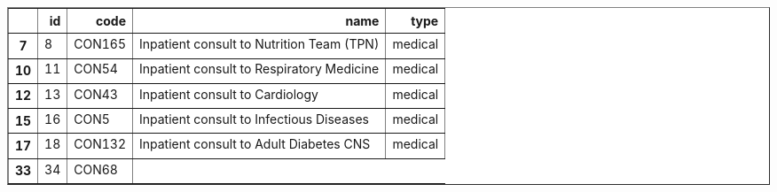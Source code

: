 
<div>
<style scoped>
    .dataframe tbody tr th:only-of-type {
        vertical-align: middle;
    }

    .dataframe tbody tr th {
        vertical-align: top;
    }

    .dataframe thead th {
        text-align: right;
    }
</style>
<table border="1" class="dataframe">
  <thead>
    <tr style="text-align: right;">
      <th></th>
      <th>id</th>
      <th>code</th>
      <th>name</th>
      <th>type</th>
    </tr>
  </thead>
  <tbody>
    <tr>
      <th>7</th>
      <td>8</td>
      <td>CON165</td>
      <td>Inpatient consult to Nutrition Team (TPN)</td>
      <td>medical</td>
    </tr>
    <tr>
      <th>10</th>
      <td>11</td>
      <td>CON54</td>
      <td>Inpatient consult to Respiratory Medicine</td>
      <td>medical</td>
    </tr>
    <tr>
      <th>12</th>
      <td>13</td>
      <td>CON43</td>
      <td>Inpatient consult to Cardiology</td>
      <td>medical</td>
    </tr>
    <tr>
      <th>15</th>
      <td>16</td>
      <td>CON5</td>
      <td>Inpatient consult to Infectious Diseases</td>
      <td>medical</td>
    </tr>
    <tr>
      <th>17</th>
      <td>18</td>
      <td>CON132</td>
      <td>Inpatient consult to Adult Diabetes CNS</td>
      <td>medical</td>
    </tr>
    <tr>
      <th>33</th>
      <td>34</td>
      <td>CON68</td>